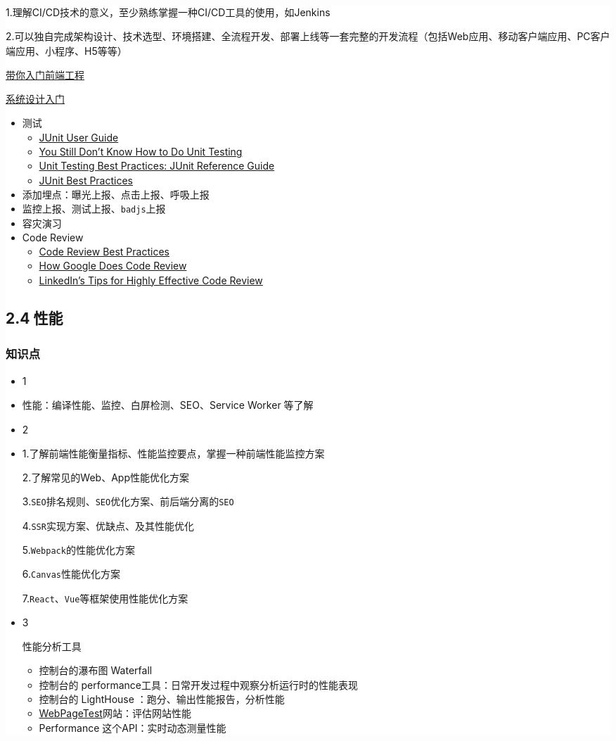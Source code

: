   1.理解CI/CD技术的意义，至少熟练掌握一种CI/CD工具的使用，如Jenkins

  2.可以独自完成架构设计、技术选型、环境搭建、全流程开发、部署上线等一套完整的开发流程（包括Web应用、移动客户端应用、PC客户端应用、小程序、H5等等）

[带你入门前端工程](https://woai3c.github.io/introduction-to-front-end-engineering/)

[系统设计入门](https://github.com/xitu/system-design-primer/blob/translation/README-zh-Hans.md)

- 测试
  - [JUnit User Guide](https://junit.org/junit5/docs/current/user-guide/)
  - [You Still Don’t Know How to Do Unit Testing](https://stackify.com/unit-testing-basics-best-practices/)
  - [Unit Testing Best Practices: JUnit Reference Guide](https://dzone.com/articles/unit-testing-best-practices)
  - [JUnit Best Practices](http://www.kyleblaney.com/junit-best-practices/)
- 添加埋点：曝光上报、点击上报、呼吸上报
- 监控上报、测试上报、`badjs`上报
- 容灾演习
- Code Review 
  - [Code Review Best Practices](https://blog.palantir.com/code-review-best-practices-19e02780015f?gi=cfb2fccae145)
  - [How Google Does Code Review](https://dzone.com/articles/how-google-does-code-review)
  - [LinkedIn’s Tips for Highly Effective Code Review](https://thenewstack.io/linkedin-code-review/)

## 2.4 性能

### 知识点

- 1

- 性能：编译性能、监控、白屏检测、SEO、Service Worker 等了解

- 2

- 1.了解前端性能衡量指标、性能监控要点，掌握一种前端性能监控方案

  2.了解常见的Web、App性能优化方案

  3.`SEO`排名规则、`SEO`优化方案、前后端分离的`SEO`

  4.`SSR`实现方案、优缺点、及其性能优化

  5.`Webpack`的性能优化方案

  6.`Canvas`性能优化方案

  7.`React`、`Vue`等框架使用性能优化方案

- 3

  性能分析工具

  - 控制台的瀑布图 Waterfall
  - 控制台的 performance工具：日常开发过程中观察分析运行时的性能表现
  - 控制台的 LightHouse ：跑分、输出性能报告，分析性能
  - [WebPageTest](https://www.webpagetest.org/)网站：评估网站性能
  - Performance 这个API：实时动态测量性能
